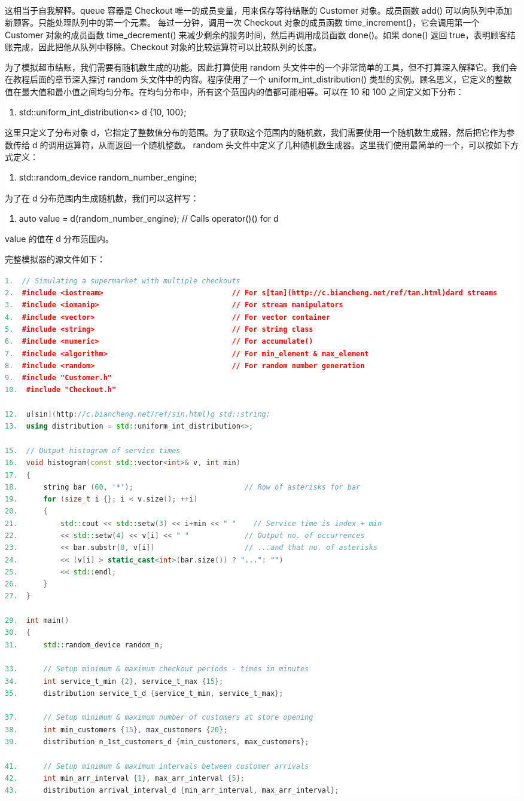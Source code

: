 这相当于自我解释。queue 容器是 Checkout 唯一的成员变量，用来保存等待结账的 Customer 对象。成员函数 add() 可以向队列中添加新顾客。只能处理队列中的第一个元素。 每过一分钟，调用一次 Checkout 对象的成员函数 time_increment(}，它会调用第一个 Customer 对象的成员函数 time_decrement() 来减少剩余的服务时间，然后再调用成员函数 done()。如果 done() 返回 true，表明顾客结账完成，因此把他从队列中移除。Checkout 对象的比较运算符可以比较队列的长度。  
  
为了模拟超市结账，我们需要有随机数生成的功能。因此打算使用 random 头文件中的一个非常简单的工具，但不打算深入解释它。我们会在教程后面的章节深入探讨 random 头文件中的内容。程序使用了一个 uniform_int_distribution() 类型的实例。顾名思义，它定义的整数值在最大值和最小值之间均匀分布。在均匀分布中，所有这个范围内的值都可能相等。可以在 10 和 100 之间定义如下分布：  

1.  std::uniform_int_distribution<> d {10, 100};

这里只定义了分布对象 d，它指定了整数值分布的范围。为了获取这个范围内的随机数，我们需要使用一个随机数生成器，然后把它作为参数传给 d 的调用运算符，从而返回一个随机整数。 random 头文件中定义了几种随机数生成器。这里我们使用最简单的一个，可以按如下方式定义：  

1.  std::random_device random_number_engine;

为了在 d 分布范围内生成随机数，我们可以这样写：  

1.  auto value = d(random_number_engine); // Calls operator()() for d

value 的值在 d 分布范围内。  
  
完整模拟器的源文件如下：
```cpp
1.  // Simulating a supermarket with multiple checkouts
2.  #include <iostream>                              // For s[tan](http://c.biancheng.net/ref/tan.html)dard streams
3.  #include <iomanip>                               // For stream manipulators
4.  #include <vector>                                // For vector container
5.  #include <string>                                // For string class
6.  #include <numeric>                               // For accumulate()
7.  #include <algorithm>                             // For min_element & max_element
8.  #include <random>                                // For random number generation
9.  #include "Customer.h"
10.  #include "Checkout.h"

12.  u[sin](http://c.biancheng.net/ref/sin.html)g std::string;
13.  using distribution = std::uniform_int_distribution<>;

15.  // Output histogram of service times
16.  void histogram(const std::vector<int>& v, int min)
17.  {
18.      string bar (60, '*');                          // Row of asterisks for bar
19.      for (size_t i {}; i < v.size(); ++i)
20.      {
21.          std::cout << std::setw(3) << i+min << " "    // Service time is index + min
22.          << std::setw(4) << v[i] << " "             // Output no. of occurrences
23.          << bar.substr(0, v[i])                     // ...and that no. of asterisks
24.          << (v[i] > static_cast<int>(bar.size()) ? "...": "")
25.          << std::endl;
26.      }
27.  }

29.  int main()
30.  {
31.      std::random_device random_n;

33.      // Setup minimum & maximum checkout periods - times in minutes
34.      int service_t_min {2}, service_t_max {15};
35.      distribution service_t_d {service_t_min, service_t_max};

37.      // Setup minimum & maximum number of customers at store opening
38.      int min_customers {15}, max_customers {20};
39.      distribution n_1st_customers_d {min_customers, max_customers};

41.      // Setup minimum & maximum intervals between customer arrivals
42.      int min_arr_interval {1}, max_arr_interval {5};
43.      distribution arrival_interval_d {min_arr_interval, max_arr_interval};
```
